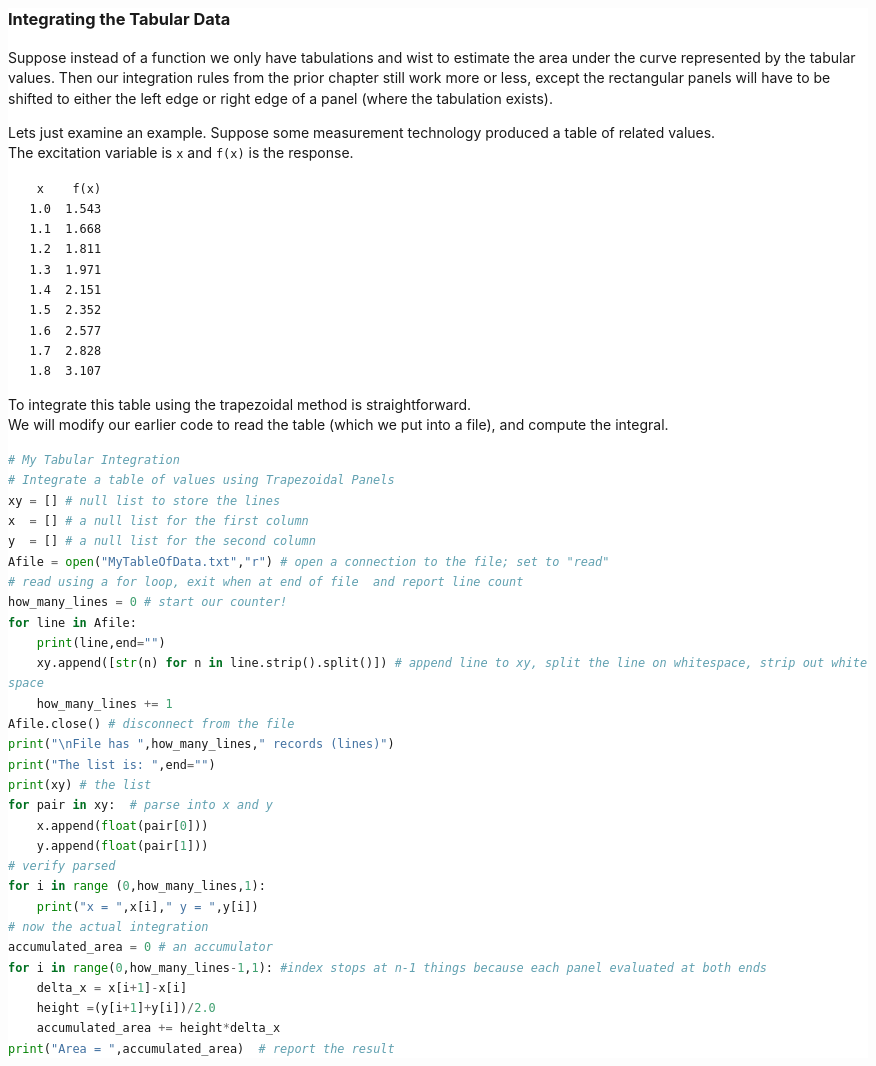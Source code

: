 
### Integrating the Tabular Data
Suppose instead of a function we only have tabulations and wist to estimate the area under the curve represented by the tabular values.  Then our integration rules from the prior chapter still work more or less, except the rectangular panels will have to be shifted to either the left edge or right edge of a panel (where the tabulation exists).   

Lets just examine an example.  Suppose some measurement technology produced a table of related values.   
The excitation variable is ``x`` and ``f(x)`` is the response. 

        x    f(x) 
       1.0  1.543 
       1.1  1.668 
       1.2  1.811 
       1.3  1.971 
       1.4  2.151 
       1.5  2.352 
       1.6  2.577 
       1.7  2.828 
       1.8  3.107
       
To integrate this table using the trapezoidal method is straightforward.  
We will modify our earlier code to read the table (which we put into a file), and compute the integral. 


```python
# My Tabular Integration
# Integrate a table of values using Trapezoidal Panels
xy = [] # null list to store the lines
x  = [] # a null list for the first column
y  = [] # a null list for the second column
Afile = open("MyTableOfData.txt","r") # open a connection to the file; set to "read"
# read using a for loop, exit when at end of file  and report line count
how_many_lines = 0 # start our counter!
for line in Afile:
    print(line,end="")
    xy.append([str(n) for n in line.strip().split()]) # append line to xy, split the line on whitespace, strip out whitespace
    how_many_lines += 1
Afile.close() # disconnect from the file
print("\nFile has ",how_many_lines," records (lines)")
print("The list is: ",end="")
print(xy) # the list
for pair in xy:  # parse into x and y
    x.append(float(pair[0]))
    y.append(float(pair[1]))
# verify parsed
for i in range (0,how_many_lines,1):
    print("x = ",x[i]," y = ",y[i])
# now the actual integration
accumulated_area = 0 # an accumulator
for i in range(0,how_many_lines-1,1): #index stops at n-1 things because each panel evaluated at both ends
    delta_x = x[i+1]-x[i]
    height =(y[i+1]+y[i])/2.0
    accumulated_area += height*delta_x
print("Area = ",accumulated_area)  # report the result

```
